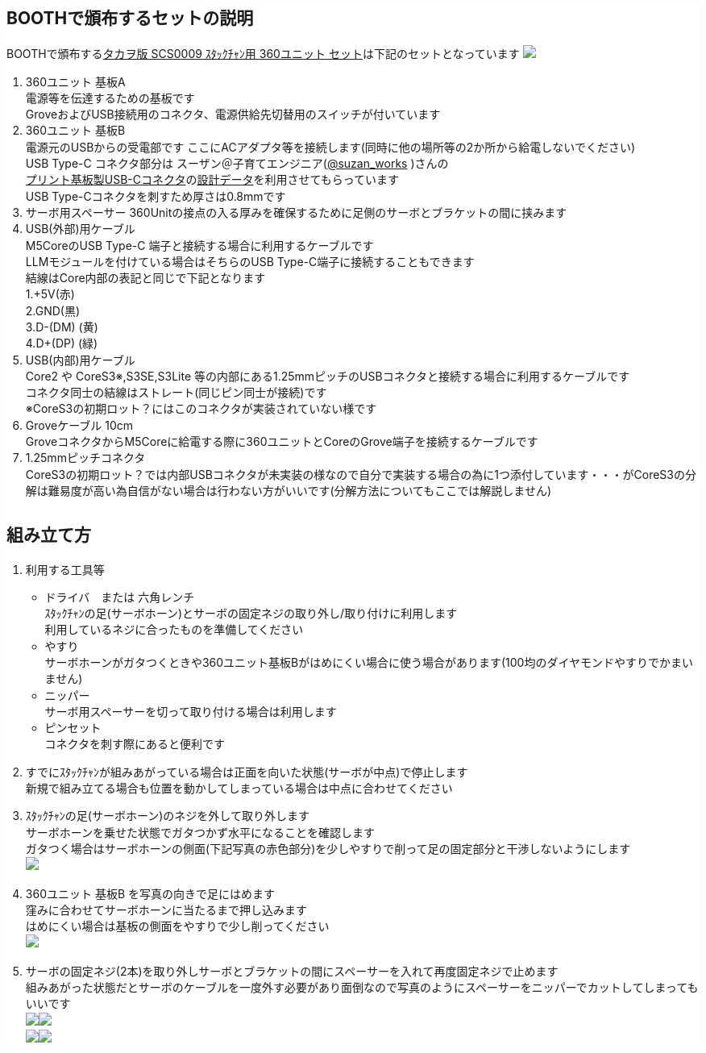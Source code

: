 ## BOOTHで頒布するセットの説明
BOOTHで頒布する[タカヲ版 SCS0009 ｽﾀｯｸﾁｬﾝ用 360ユニット セット](https://washishi.booth.pm/items/7204147)は下記のセットとなっています
<img src="docs/images/360set.png" width="400px"><br>
1. 360ユニット 基板A  
   電源等を伝達するための基板です  
   GroveおよびUSB接続用のコネクタ、電源供給先切替用のスイッチが付いています
2. 360ユニット 基板B  
   電源元のUSBからの受電部です ここにACアダプタ等を接続します(同時に他の場所等の2か所から給電しないでください)  
   USB Type-C コネクタ部分は スーザン＠子育てエンジニア([@suzan_works](https://x.com/suzan_works)
)さんの  
[プリント基板製USB-Cコネクタ](https://suzan-works.booth.pm/items/6574802)の[設計データ](https://github.com/suzan-works/USB-C_PCB_Receptacle)を利用させてもらっています  
USB Type-Cコネクタを刺すため厚さは0.8mmです
3. サーボ用スペーサー
   360Unitの接点の入る厚みを確保するために足側のサーボとブラケットの間に挟みます
4. USB(外部)用ケーブル  
   M5CoreのUSB Type-C 端子と接続する場合に利用するケーブルです  
   LLMモジュールを付けている場合はそちらのUSB Type-C端子に接続することもできます  
   結線はCore内部の表記と同じで下記となります  
    1.+5V(赤)  
    2.GND(黒)  
    3.D-(DM) (黄)  
    4.D+(DP) (緑)  
5. USB(内部)用ケーブル  
   Core2 や CoreS3※,S3SE,S3Lite 等の内部にある1.25mmピッチのUSBコネクタと接続する場合に利用するケーブルです  
   コネクタ同士の結線はストレート(同じピン同士が接続)です  
   ※CoreS3の初期ロット？にはこのコネクタが実装されていない様です
6. Groveケーブル 10cm  
   GroveコネクタからM5Coreに給電する際に360ユニットとCoreのGrove端子を接続するケーブルです   
7. 1.25mmピッチコネクタ  
   CoreS3の初期ロット？では内部USBコネクタが未実装の様なので自分で実装する場合の為に1つ添付しています・・・がCoreS3の分解は難易度が高い為自信がない場合は行わない方がいいです(分解方法についてもここでは解説しません)
## 組み立て方
1. 利用する工具等
   - ドライバ　または 六角レンチ  
     ｽﾀｯｸﾁｬﾝの足(サーボホーン)とサーボの固定ネジの取り外し/取り付けに利用します  
     利用しているネジに合ったものを準備してください
   - やすり  
     サーボホーンがガタつくときや360ユニット基板Bがはめにくい場合に使う場合があります(100均のダイヤモンドやすりでかまいません)
   - ニッパー  
     サーボ用スペーサーを切って取り付ける場合は利用します
   - ピンセット  
     コネクタを刺す際にあると便利です

2. すでにｽﾀｯｸﾁｬﾝが組みあがっている場合は正面を向いた状態(サーボが中点)で停止します  
   新規で組み立てる場合も位置を動かしてしまっている場合は中点に合わせてください
3. ｽﾀｯｸﾁｬﾝの足(サーボホーン)のネジを外して取り外します  
   サーボホーンを乗せた状態でガタつかず水平になることを確認します  
   ガタつく場合はサーボホーンの側面(下記写真の赤色部分)を少しやすりで削って足の固定部分と干渉しないようにします  
   <img src="docs/images/feet1.png" width="300px">  
4. 360ユニット 基板B を写真の向きで足にはめます  
   窪みに合わせてサーボホーンに当たるまで押し込みます  
   はめにくい場合は基板の側面をやすりで少し削ってください  
   <img src="docs/images/feet2.png" width="300px">
5. サーボの固定ネジ(2本)を取り外しサーボとブラケットの間にスペーサーを入れて再度固定ネジで止めます  
   組みあがった状態だとサーボのケーブルを一度外す必要があり面倒なので写真のようにスペーサーをニッパーでカットしてしまってもいいです  
 <img src="docs/images/servo.png" width="300px"><img src="docs/images/spacer.png" width="300px"><br>
 <img src="docs/images/spacer2.png" width="300px"><img src="docs/images/spacer(cut).png" width="300px"><br>